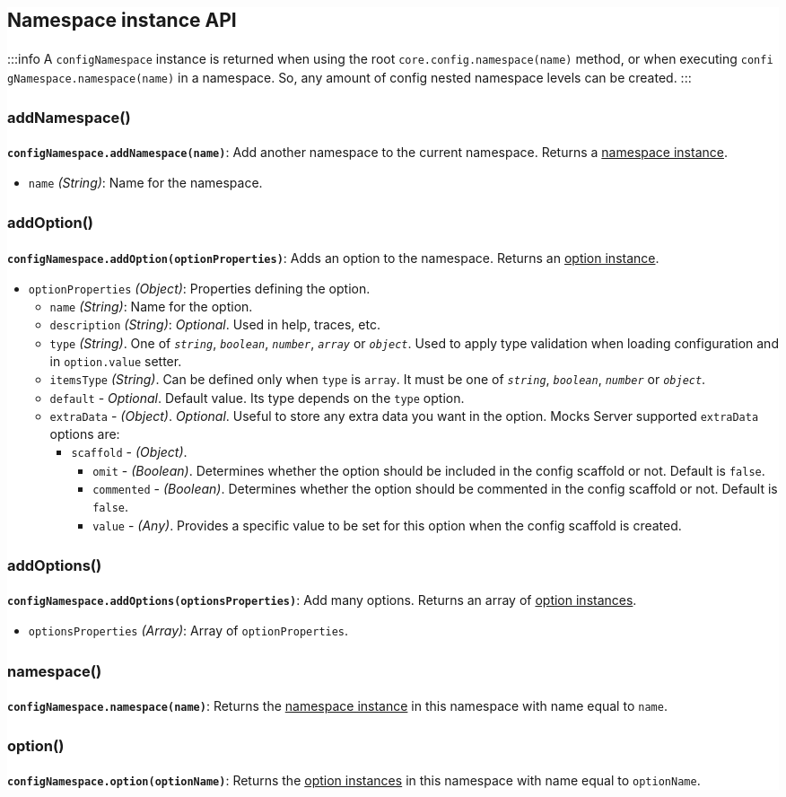 
## Namespace instance API

:::info
A `configNamespace` instance is returned when using the root `core.config.namespace(name)` method, or when executing `configNamespace.namespace(name)` in a namespace. So, any amount of config nested namespace levels can be created.
:::

### addNamespace()

__`configNamespace.addNamespace(name)`__: Add another namespace to the current namespace. Returns a [namespace instance](#namespace-instance-api).
* `name` _(String)_: Name for the namespace.

### addOption()

__`configNamespace.addOption(optionProperties)`__: Adds an option to the namespace. Returns an [option instance](#option-instance-api).
* `optionProperties` _(Object)_: Properties defining the option.
  * `name` _(String)_: Name for the option.
  * `description` _(String)_: _Optional_. Used in help, traces, etc.
  * `type` _(String)_. One of _`string`_, _`boolean`_, _`number`_, _`array`_ or _`object`_. Used to apply type validation when loading configuration and in `option.value` setter.
  * `itemsType` _(String)_. Can be defined only when `type` is `array`. It must be one of _`string`_, _`boolean`_, _`number`_ or _`object`_.
  * `default` - _Optional_. Default value. Its type depends on the `type` option.
  * `extraData` - _(Object)_. _Optional_. Useful to store any extra data you want in the option. Mocks Server supported `extraData` options are:
    * `scaffold` - _(Object)_.
      * `omit` - _(Boolean)_. Determines whether the option should be included in the config scaffold or not. Default is `false`.
      * `commented` - _(Boolean)_. Determines whether the option should be commented in the config scaffold or not. Default is `false`.
      * `value` - _(Any)_. Provides a specific value to be set for this option when the config scaffold is created.

### addOptions()

__`configNamespace.addOptions(optionsProperties)`__: Add many options. Returns an array of [option instances](#option-instance-api).
* `optionsProperties` _(Array)_: Array of `optionProperties`.

### namespace()

__`configNamespace.namespace(name)`__: Returns the [namespace instance](#namespace-instance-api) in this namespace with name equal to `name`.

### option()

__`configNamespace.option(optionName)`__: Returns the [option instances](#option-instance-api) in this namespace with name equal to `optionName`.
